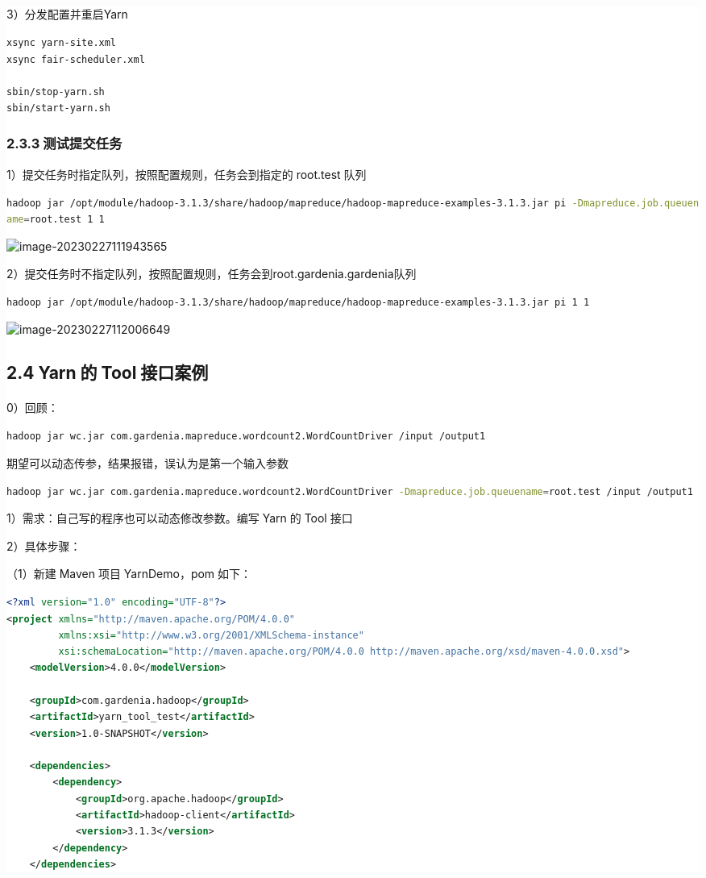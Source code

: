 3）分发配置并重启Yarn

```bash
xsync yarn-site.xml
xsync fair-scheduler.xml

sbin/stop-yarn.sh
sbin/start-yarn.sh
```

### 2.3.3 测试提交任务

1）提交任务时指定队列，按照配置规则，任务会到指定的 root.test 队列

```bash
hadoop jar /opt/module/hadoop-3.1.3/share/hadoop/mapreduce/hadoop-mapreduce-examples-3.1.3.jar pi -Dmapreduce.job.queuename=root.test 1 1
```

![image-20230227111943565](images/image-20230227111943565.png)

2）提交任务时不指定队列，按照配置规则，任务会到root.gardenia.gardenia队列

```bash
hadoop jar /opt/module/hadoop-3.1.3/share/hadoop/mapreduce/hadoop-mapreduce-examples-3.1.3.jar pi 1 1
```

![image-20230227112006649](images/image-20230227112006649.png)

## 2.4 Yarn 的 Tool 接口案例

0）回顾：

```bash
hadoop jar wc.jar com.gardenia.mapreduce.wordcount2.WordCountDriver /input /output1
```

期望可以动态传参，结果报错，误认为是第一个输入参数

```bash
hadoop jar wc.jar com.gardenia.mapreduce.wordcount2.WordCountDriver -Dmapreduce.job.queuename=root.test /input /output1
```

1）需求：自己写的程序也可以动态修改参数。编写 Yarn 的 Tool 接口

2）具体步骤：

（1）新建 Maven 项目 YarnDemo，pom 如下：

```xml
<?xml version="1.0" encoding="UTF-8"?>
<project xmlns="http://maven.apache.org/POM/4.0.0"
         xmlns:xsi="http://www.w3.org/2001/XMLSchema-instance"
         xsi:schemaLocation="http://maven.apache.org/POM/4.0.0 http://maven.apache.org/xsd/maven-4.0.0.xsd">
    <modelVersion>4.0.0</modelVersion>

    <groupId>com.gardenia.hadoop</groupId>
    <artifactId>yarn_tool_test</artifactId>
    <version>1.0-SNAPSHOT</version>

    <dependencies>
        <dependency>
            <groupId>org.apache.hadoop</groupId>
            <artifactId>hadoop-client</artifactId>
            <version>3.1.3</version>
        </dependency>
    </dependencies>
```